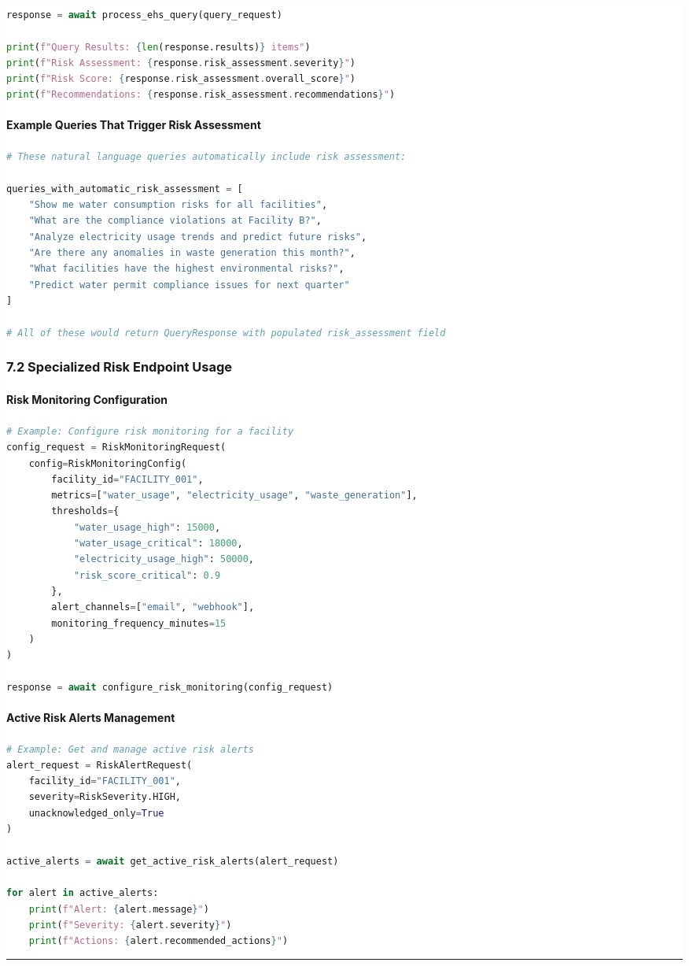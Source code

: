 ```python
response = await process_ehs_query(query_request)

print(f"Query Results: {len(response.results)} items")
print(f"Risk Assessment: {response.risk_assessment.severity}")
print(f"Risk Score: {response.risk_assessment.overall_score}")
print(f"Recommendations: {response.risk_assessment.recommendations}")
```

#### Example Queries That Trigger Risk Assessment
```python
# These natural language queries automatically include risk assessment:

queries_with_automatic_risk_assessment = [
    "Show me water consumption risks for all facilities",
    "What are the compliance violations at Facility B?", 
    "Analyze electricity usage trends and predict future risks",
    "Are there any anomalies in waste generation this month?",
    "What facilities have the highest environmental risks?",
    "Predict water permit compliance issues for next quarter"
]

# All of these would return QueryResponse with populated risk_assessment field
```

### 7.2 Specialized Risk Endpoint Usage

#### Risk Monitoring Configuration
```python
# Example: Configure risk monitoring for a facility
config_request = RiskMonitoringRequest(
    config=RiskMonitoringConfig(
        facility_id="FACILITY_001",
        metrics=["water_usage", "electricity_usage", "waste_generation"],
        thresholds={
            "water_usage_high": 15000,
            "water_usage_critical": 18000,
            "electricity_usage_high": 50000,
            "risk_score_critical": 0.9
        },
        alert_channels=["email", "webhook"],
        monitoring_frequency_minutes=15
    )
)

response = await configure_risk_monitoring(config_request)
```

#### Active Risk Alerts Management
```python
# Example: Get and manage active risk alerts
alert_request = RiskAlertRequest(
    facility_id="FACILITY_001",
    severity=RiskSeverity.HIGH,
    unacknowledged_only=True
)

active_alerts = await get_active_risk_alerts(alert_request)

for alert in active_alerts:
    print(f"Alert: {alert.message}")
    print(f"Severity: {alert.severity}")
    print(f"Actions: {alert.recommended_actions}")
```

---